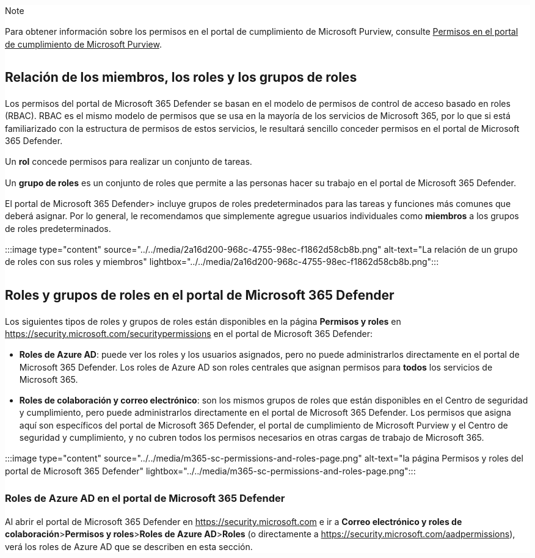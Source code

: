 > [!NOTE]
> Para obtener información sobre los permisos en el portal de cumplimiento de Microsoft Purview, consulte [Permisos en el portal de cumplimiento de Microsoft Purview](../../compliance/microsoft-365-compliance-center-permissions.md).

## <a name="relationship-of-members-roles-and-role-groups"></a>Relación de los miembros, los roles y los grupos de roles

Los permisos del portal de Microsoft 365 Defender se basan en el modelo de permisos de control de acceso basado en roles (RBAC). RBAC es el mismo modelo de permisos que se usa en la mayoría de los servicios de Microsoft 365, por lo que si está familiarizado con la estructura de permisos de estos servicios, le resultará sencillo conceder permisos en el portal de Microsoft 365 Defender.

Un **rol** concede permisos para realizar un conjunto de tareas.

Un **grupo de roles** es un conjunto de roles que permite a las personas hacer su trabajo en el portal de Microsoft 365 Defender.

El portal de Microsoft 365 Defender> incluye grupos de roles predeterminados para las tareas y funciones más comunes que deberá asignar. Por lo general, le recomendamos que simplemente agregue usuarios individuales como **miembros** a los grupos de roles predeterminados.

:::image type="content" source="../../media/2a16d200-968c-4755-98ec-f1862d58cb8b.png" alt-text="La relación de un grupo de roles con sus roles y miembros" lightbox="../../media/2a16d200-968c-4755-98ec-f1862d58cb8b.png":::

## <a name="roles-and-role-groups-in-the-microsoft-365-defender-portal"></a>Roles y grupos de roles en el portal de Microsoft 365 Defender

Los siguientes tipos de roles y grupos de roles están disponibles en la página **Permisos y roles** en <https://security.microsoft.com/securitypermissions> en el portal de Microsoft 365 Defender:

- **Roles de Azure AD**: puede ver los roles y los usuarios asignados, pero no puede administrarlos directamente en el portal de Microsoft 365 Defender. Los roles de Azure AD son roles centrales que asignan permisos para **todos** los servicios de Microsoft 365.

- **Roles de colaboración y correo electrónico**: son los mismos grupos de roles que están disponibles en el Centro de seguridad y cumplimiento, pero puede administrarlos directamente en el portal de Microsoft 365 Defender. Los permisos que asigna aquí son específicos del portal de Microsoft 365 Defender, el portal de cumplimiento de Microsoft Purview y el Centro de seguridad y cumplimiento, y no cubren todos los permisos necesarios en otras cargas de trabajo de Microsoft 365.

:::image type="content" source="../../media/m365-sc-permissions-and-roles-page.png" alt-text="la página Permisos y roles del portal de Microsoft 365 Defender" lightbox="../../media/m365-sc-permissions-and-roles-page.png":::

### <a name="azure-ad-roles-in-the-microsoft-365-defender-portal"></a>Roles de Azure AD en el portal de Microsoft 365 Defender

Al abrir el portal de Microsoft 365 Defender en <https://security.microsoft.com> e ir a **Correo electrónico y roles de colaboración**\>**Permisos y roles**\>**Roles de Azure AD**\>**Roles** (o directamente a <https://security.microsoft.com/aadpermissions>), verá los roles de Azure AD que se describen en esta sección.
